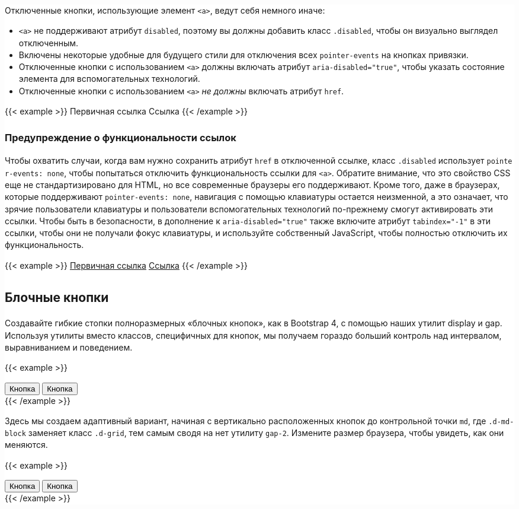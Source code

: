 Отключенные кнопки, использующие элемент `<a>`, ведут себя немного иначе:

- `<a>` не поддерживают атрибут `disabled`, поэтому вы должны добавить класс `.disabled`, чтобы он визуально выглядел отключенным.
- Включены некоторые удобные для будущего стили для отключения всех `pointer-events` на кнопках привязки.
- Отключенные кнопки с использованием `<a>` должны включать атрибут `aria-disabled="true"`, чтобы указать состояние элемента для вспомогательных технологий.
- Отключенные кнопки с использованием `<a>` *не должны* включать атрибут `href`.

{{< example >}}
<a class="btn btn-primary disabled" role="button" aria-disabled="true">Первичная ссылка</a>
<a class="btn btn-secondary disabled" role="button" aria-disabled="true">Ссылка</a>
{{< /example >}}

### Предупреждение о функциональности ссылок

Чтобы охватить случаи, когда вам нужно сохранить атрибут `href` в отключенной ссылке, класс `.disabled` использует `pointer-events: none`, чтобы попытаться отключить функциональность ссылки для `<a>`. Обратите внимание, что это свойство CSS еще не стандартизировано для HTML, но все современные браузеры его поддерживают. Кроме того, даже в браузерах, которые поддерживают `pointer-events: none`, навигация с помощью клавиатуры остается неизменной, а это означает, что зрячие пользователи клавиатуры и пользователи вспомогательных технологий по-прежнему смогут активировать эти ссылки. Чтобы быть в безопасности, в дополнение к `aria-disabled="true"` также включите атрибут `tabindex="-1"` в эти ссылки, чтобы они не получали фокус клавиатуры, и используйте собственный JavaScript, чтобы полностью отключить их функциональность.

{{< example >}}
<a href="#" class="btn btn-primary disabled" tabindex="-1" role="button" aria-disabled="true">Первичная ссылка</a>
<a href="#" class="btn btn-secondary disabled" tabindex="-1" role="button" aria-disabled="true">Ссылка</a>
{{< /example >}}

## Блочные кнопки

Создавайте гибкие стопки полноразмерных «блочных кнопок», как в Bootstrap 4, с помощью наших утилит display и gap. Используя утилиты вместо классов, специфичных для кнопок, мы получаем гораздо больший контроль над интервалом, выравниванием и поведением.

{{< example >}}
<div class="d-grid gap-2">
  <button class="btn btn-primary" type="button">Кнопка</button>
  <button class="btn btn-primary" type="button">Кнопка</button>
</div>
{{< /example >}}

Здесь мы создаем адаптивный вариант, начиная с вертикально расположенных кнопок до контрольной точки `md`, где `.d-md-block` заменяет класс `.d-grid`, тем самым сводя на нет утилиту `gap-2`. Измените размер браузера, чтобы увидеть, как они меняются.

{{< example >}}
<div class="d-grid gap-2 d-md-block">
  <button class="btn btn-primary" type="button">Кнопка</button>
  <button class="btn btn-primary" type="button">Кнопка</button>
</div>
{{< /example >}}

